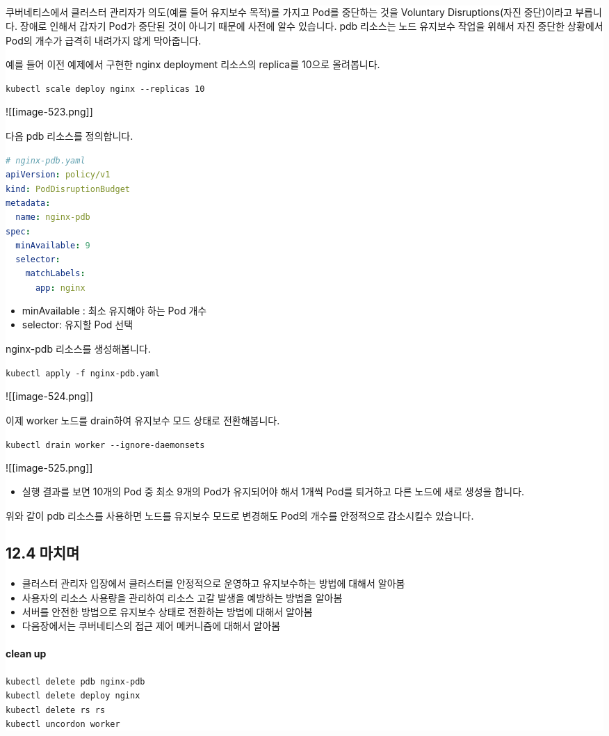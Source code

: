 쿠버네티스에서 클러스터 관리자가 의도(예를 들어 유지보수 목적)를 가지고 Pod를 중단하는 것을 Voluntary Disruptions(자진 중단)이라고 부릅니다. 장애로 인해서 갑자기 Pod가 중단된 것이 아니기 때문에 사전에 알수 있습니다. pdb 리소스는 노드 유지보수 작업을 위해서 자진 중단한 상황에서 Pod의 개수가 급격히 내려가지 않게 막아줍니다.

예를 들어 이전 예제에서 구현한 nginx deployment 리소스의 replica를 10으로 올려봅니다.
```shell
kubectl scale deploy nginx --replicas 10
```
![[image-523.png]]

다음 pdb 리소스를 정의합니다.
```yaml
# nginx-pdb.yaml
apiVersion: policy/v1
kind: PodDisruptionBudget
metadata:
  name: nginx-pdb
spec:
  minAvailable: 9
  selector:
    matchLabels:
      app: nginx
```
- minAvailable : 최소 유지해야 하는 Pod 개수
- selector: 유지할 Pod 선택

nginx-pdb 리소스를 생성해봅니다.
```shell
kubectl apply -f nginx-pdb.yaml
```
![[image-524.png]]

이제 worker 노드를 drain하여 유지보수 모드 상태로 전환해봅니다.
```shell
kubectl drain worker --ignore-daemonsets
```
![[image-525.png]]
- 실행 결과를 보면 10개의 Pod 중 최소 9개의 Pod가 유지되어야 해서 1개씩 Pod를 퇴거하고 다른 노드에 새로 생성을 합니다.

위와 같이 pdb 리소스를 사용하면 노드를 유지보수 모드로 변경해도 Pod의 개수를 안정적으로 감소시킬수 있습니다.

## 12.4 마치며
- 클러스터 관리자 입장에서 클러스터를 안정적으로 운영하고 유지보수하는 방법에 대해서 알아봄
- 사용자의 리소스 사용량을 관리하여 리소스 고갈 발생을 예방하는 방법을 알아봄
- 서버를 안전한 방법으로 유지보수 상태로 전환하는 방법에 대해서 알아봄
- 다음장에서는 쿠버네티스의 접근 제어 메커니즘에 대해서 알아봄

#### clean up
```shell
kubectl delete pdb nginx-pdb
kubectl delete deploy nginx
kubectl delete rs rs
kubectl uncordon worker
```